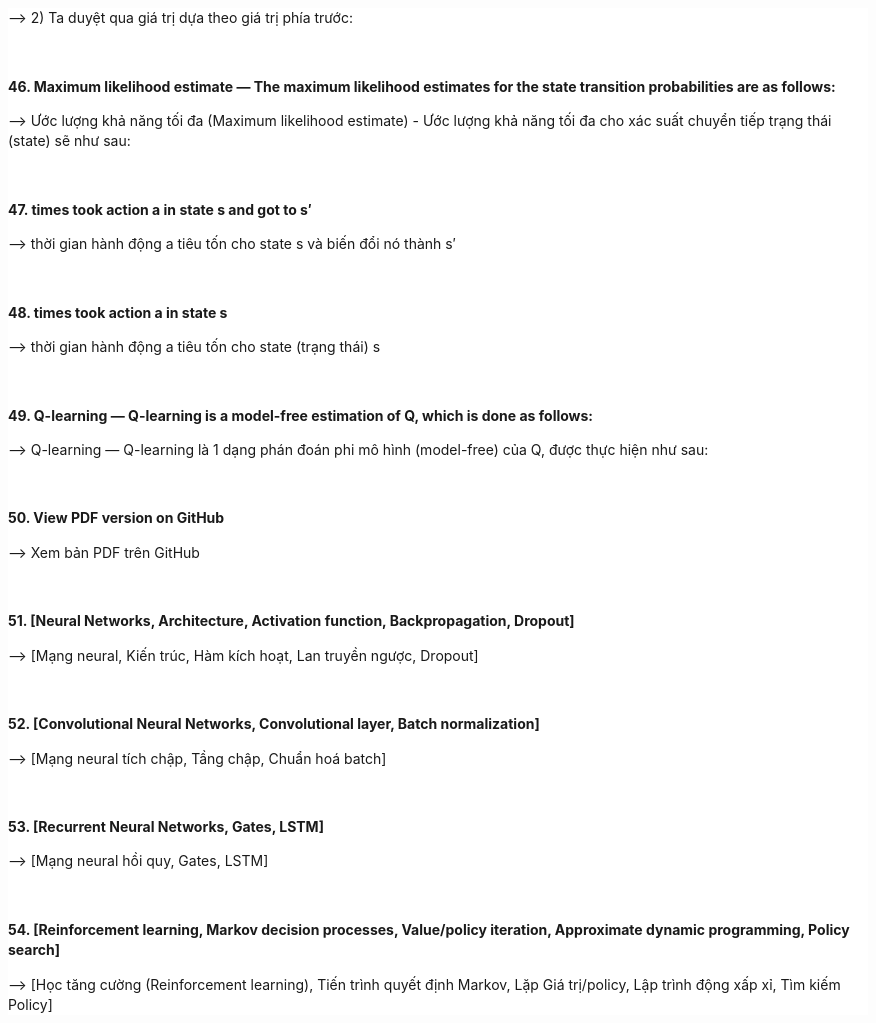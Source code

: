 &#10230; 2) Ta duyệt qua giá trị dựa theo giá trị phía trước:

<br>

**46. Maximum likelihood estimate ― The maximum likelihood estimates for the state transition probabilities are as follows:**

&#10230; Ước lượng khả năng tối đa (Maximum likelihood estimate) - Ước lượng khả năng tối đa cho xác suất chuyển tiếp trạng thái (state) sẽ như sau:

<br>

**47. times took action a in state s and got to s′**

&#10230; thời gian hành động a tiêu tốn cho state s và biến đổi nó thành s′

<br>

**48. times took action a in state s**

&#10230; thời gian hành động a tiêu tốn cho state (trạng thái) s

<br>

**49. Q-learning ― Q-learning is a model-free estimation of Q, which is done as follows:**

&#10230; Q-learning ― Q-learning là 1 dạng phán đoán phi mô hình (model-free) của Q, được thực hiện như sau:

<br>

**50. View PDF version on GitHub**

&#10230; Xem bản PDF trên GitHub

<br>

**51. [Neural Networks, Architecture, Activation function, Backpropagation, Dropout]**

&#10230; [Mạng neural, Kiến trúc, Hàm kích hoạt, Lan truyền ngược, Dropout]

<br>

**52. [Convolutional Neural Networks, Convolutional layer, Batch normalization]**

&#10230; [Mạng neural tích chập, Tầng chập, Chuẩn hoá batch]

<br>

**53. [Recurrent Neural Networks, Gates, LSTM]**

&#10230; [Mạng neural hồi quy, Gates, LSTM]

<br>

**54. [Reinforcement learning, Markov decision processes, Value/policy iteration, Approximate dynamic programming, Policy search]**

&#10230; [Học tăng cường (Reinforcement learning), Tiến trình quyết định Markov, Lặp Giá trị/policy, Lập trình động xấp xỉ, Tìm kiếm Policy]
